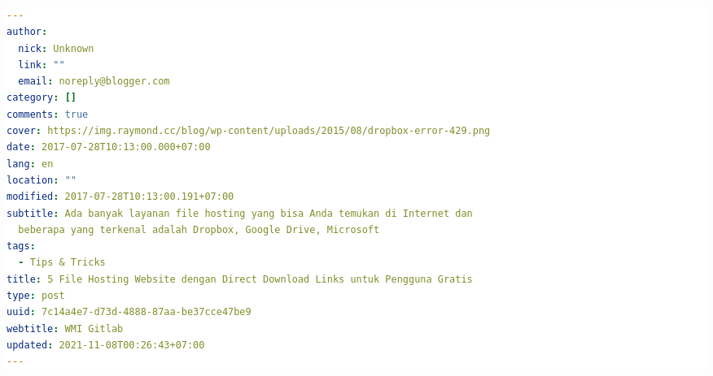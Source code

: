 ```yaml
---
author:
  nick: Unknown
  link: ""
  email: noreply@blogger.com
category: []
comments: true
cover: https://img.raymond.cc/blog/wp-content/uploads/2015/08/dropbox-error-429.png
date: 2017-07-28T10:13:00.000+07:00
lang: en
location: ""
modified: 2017-07-28T10:13:00.191+07:00
subtitle: Ada banyak layanan file hosting yang bisa Anda temukan di Internet dan
  beberapa yang terkenal adalah Dropbox, Google Drive, Microsoft
tags:
  - Tips & Tricks
title: 5 File Hosting Website dengan Direct Download Links untuk Pengguna Gratis
type: post
uuid: 7c14a4e7-d73d-4888-87aa-be37cce47be9
webtitle: WMI Gitlab
updated: 2021-11-08T00:26:43+07:00
---
```

